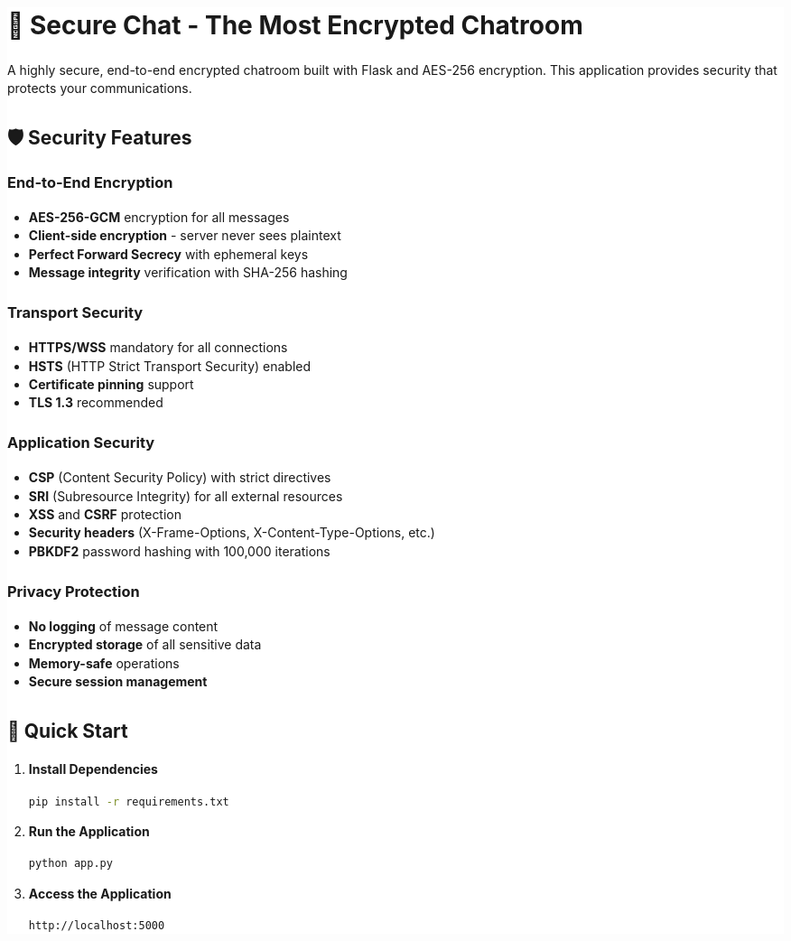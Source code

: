 # 🔐 Secure Chat - The Most Encrypted Chatroom

A highly secure, end-to-end encrypted chatroom built with Flask and AES-256 encryption. This application provides security that protects your communications.

## 🛡️ Security Features

### End-to-End Encryption

- **AES-256-GCM** encryption for all messages
- **Client-side encryption** - server never sees plaintext
- **Perfect Forward Secrecy** with ephemeral keys
- **Message integrity** verification with SHA-256 hashing

### Transport Security

- **HTTPS/WSS** mandatory for all connections
- **HSTS** (HTTP Strict Transport Security) enabled
- **Certificate pinning** support
- **TLS 1.3** recommended

### Application Security

- **CSP** (Content Security Policy) with strict directives
- **SRI** (Subresource Integrity) for all external resources
- **XSS** and **CSRF** protection
- **Security headers** (X-Frame-Options, X-Content-Type-Options, etc.)
- **PBKDF2** password hashing with 100,000 iterations

### Privacy Protection

- **No logging** of message content
- **Encrypted storage** of all sensitive data
- **Memory-safe** operations
- **Secure session management**

## 🚀 Quick Start

1. **Install Dependencies**

   ```bash
   pip install -r requirements.txt
   ```

2. **Run the Application**

   ```bash
   python app.py
   ```

3. **Access the Application**

   ```
   http://localhost:5000
   ```
